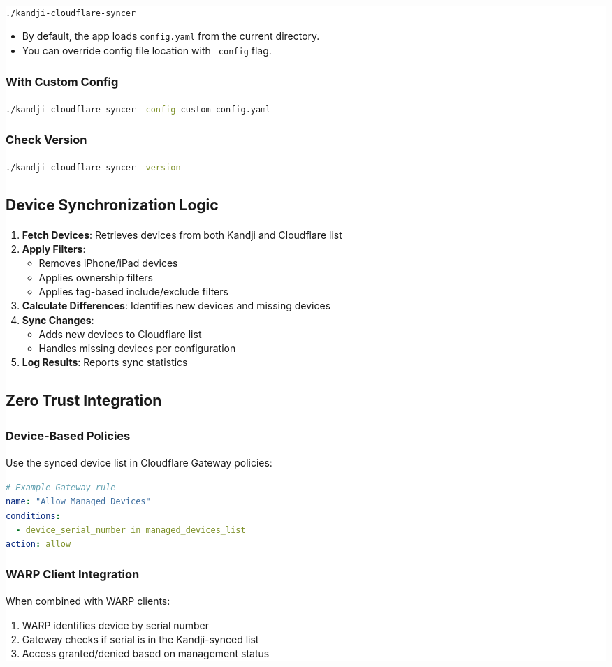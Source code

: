 ```bash
./kandji-cloudflare-syncer
```

- By default, the app loads `config.yaml` from the current directory.
- You can override config file location with `-config` flag.

### With Custom Config

```bash
./kandji-cloudflare-syncer -config custom-config.yaml
```

### Check Version

```bash
./kandji-cloudflare-syncer -version
```

## Device Synchronization Logic

1. **Fetch Devices**: Retrieves devices from both Kandji and Cloudflare list
2. **Apply Filters**:
   - Removes iPhone/iPad devices
   - Applies ownership filters
   - Applies tag-based include/exclude filters
3. **Calculate Differences**: Identifies new devices and missing devices
4. **Sync Changes**:
   - Adds new devices to Cloudflare list
   - Handles missing devices per configuration
5. **Log Results**: Reports sync statistics

## Zero Trust Integration

### Device-Based Policies

Use the synced device list in Cloudflare Gateway policies:

```yaml
# Example Gateway rule
name: "Allow Managed Devices"
conditions:
  - device_serial_number in managed_devices_list
action: allow
```

### WARP Client Integration

When combined with WARP clients:

1. WARP identifies device by serial number
2. Gateway checks if serial is in the Kandji-synced list
3. Access granted/denied based on management status
